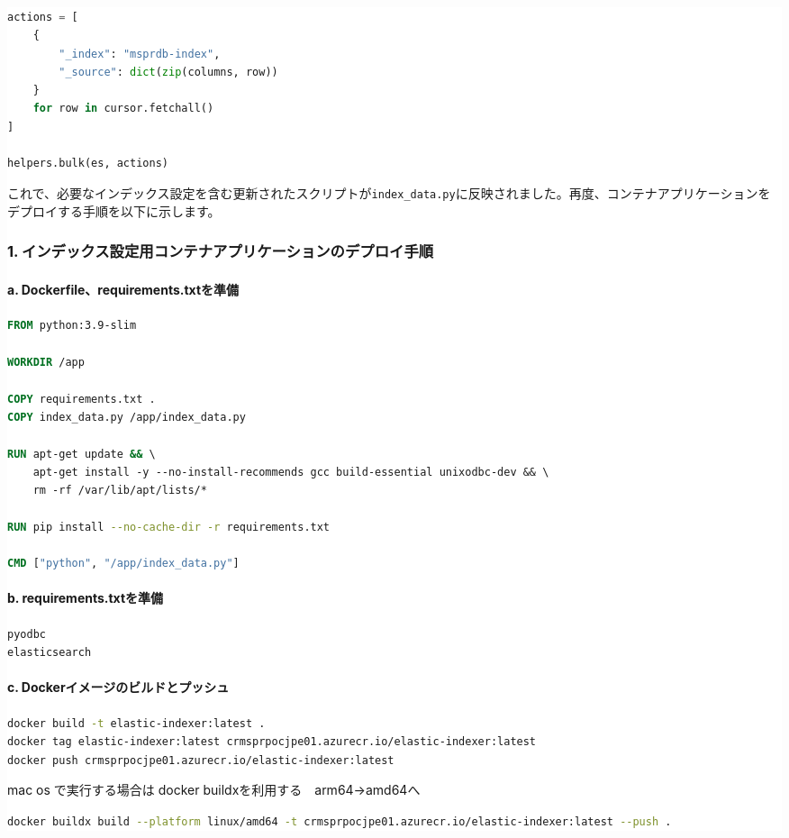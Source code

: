 ```python  
actions = [  
    {  
        "_index": "msprdb-index",  
        "_source": dict(zip(columns, row))  
    }  
    for row in cursor.fetchall()  
]  
   
helpers.bulk(es, actions)  
```  
   
これで、必要なインデックス設定を含む更新されたスクリプトが`index_data.py`に反映されました。再度、コンテナアプリケーションをデプロイする手順を以下に示します。  
   
### 1. インデックス設定用コンテナアプリケーションのデプロイ手順  
   
#### a. Dockerfile、requirements.txtを準備  
   
```dockerfile  
FROM python:3.9-slim  
   
WORKDIR /app  
   
COPY requirements.txt .      
COPY index_data.py /app/index_data.py      
  
RUN apt-get update && \  
    apt-get install -y --no-install-recommends gcc build-essential unixodbc-dev && \  
    rm -rf /var/lib/apt/lists/*  
   
RUN pip install --no-cache-dir -r requirements.txt  
   
CMD ["python", "/app/index_data.py"]  
```  
   
#### b. requirements.txtを準備  
   
```txt  
pyodbc  
elasticsearch  
```  
   
#### c. Dockerイメージのビルドとプッシュ  
   
```sh  
docker build -t elastic-indexer:latest .  
docker tag elastic-indexer:latest crmsprpocjpe01.azurecr.io/elastic-indexer:latest  
docker push crmsprpocjpe01.azurecr.io/elastic-indexer:latest  
``` 
mac os で実行する場合は docker buildxを利用する　arm64→amd64へ
```sh  
docker buildx build --platform linux/amd64 -t crmsprpocjpe01.azurecr.io/elastic-indexer:latest --push .
```  
   